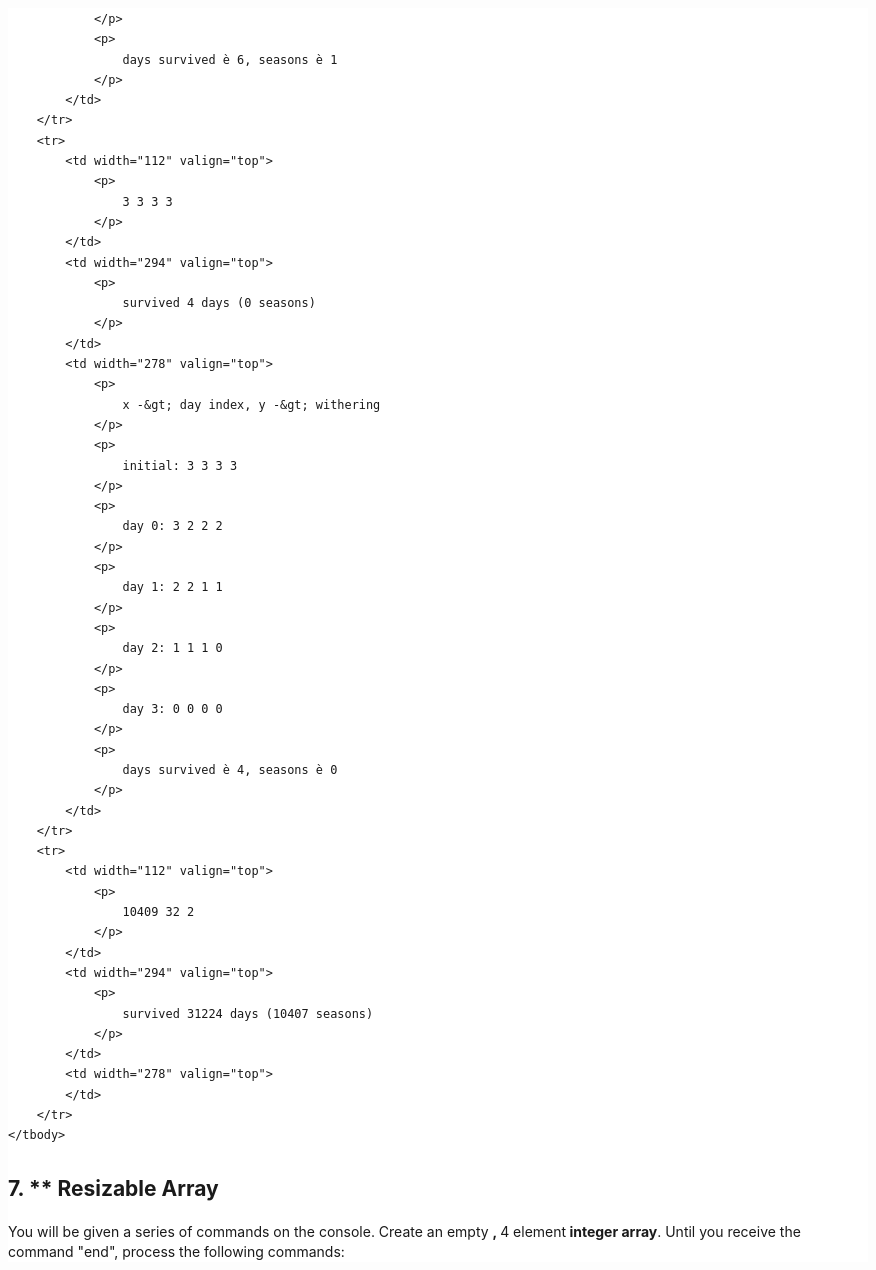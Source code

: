                 </p>
                <p>
                    days survived è 6, seasons è 1
                </p>
            </td>
        </tr>
        <tr>
            <td width="112" valign="top">
                <p>
                    3 3 3 3
                </p>
            </td>
            <td width="294" valign="top">
                <p>
                    survived 4 days (0 seasons)
                </p>
            </td>
            <td width="278" valign="top">
                <p>
                    x -&gt; day index, y -&gt; withering
                </p>
                <p>
                    initial: 3 3 3 3
                </p>
                <p>
                    day 0: 3 2 2 2
                </p>
                <p>
                    day 1: 2 2 1 1
                </p>
                <p>
                    day 2: 1 1 1 0
                </p>
                <p>
                    day 3: 0 0 0 0
                </p>
                <p>
                    days survived è 4, seasons è 0
                </p>
            </td>
        </tr>
        <tr>
            <td width="112" valign="top">
                <p>
                    10409 32 2
                </p>
            </td>
            <td width="294" valign="top">
                <p>
                    survived 31224 days (10407 seasons)
                </p>
            </td>
            <td width="278" valign="top">
            </td>
        </tr>
    </tbody>
</table>
<h2>
    7. ** Resizable Array
</h2>
<p>
You will be given a series of commands on the console. Create an empty    <strong>, </strong>4 element<strong> integer array</strong>. Until you
    receive the command "end", process the following commands: